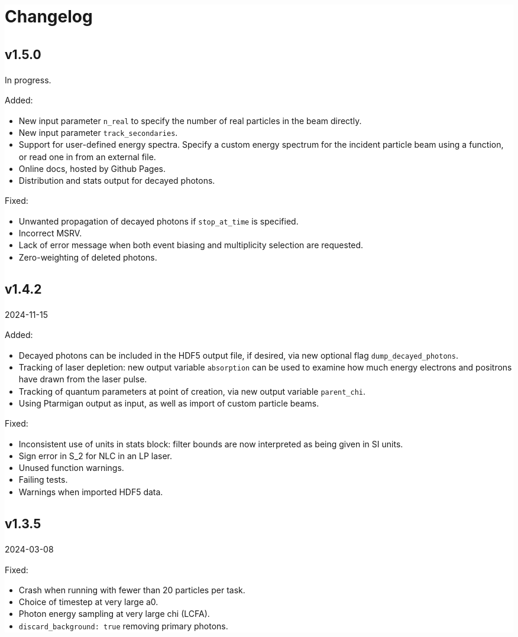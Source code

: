 # Changelog 

## v1.5.0

In progress.

Added:

* New input parameter `n_real` to specify the number of real particles in the beam directly.
* New input parameter `track_secondaries`.
* Support for user-defined energy spectra.
Specify a custom energy spectrum for the incident particle beam using a function, or read one in from an external file.
* Online docs, hosted by Github Pages.
* Distribution and stats output for decayed photons.

Fixed:

* Unwanted propagation of decayed photons if `stop_at_time` is specified.
* Incorrect MSRV.
* Lack of error message when both event biasing and multiplicity selection are requested.
* Zero-weighting of deleted photons.

## v1.4.2

2024-11-15

Added:

* Decayed photons can be included in the HDF5 output file, if desired, via new optional flag `dump_decayed_photons`.
* Tracking of laser depletion: new output variable `absorption` can be used to examine how much energy electrons and positrons have drawn from the laser pulse.
* Tracking of quantum parameters at point of creation, via new output variable `parent_chi`.
* Using Ptarmigan output as input, as well as import of custom particle beams.

Fixed:

* Inconsistent use of units in stats block: filter bounds are now interpreted as being given in SI units.
* Sign error in S_2 for NLC in an LP laser.
* Unused function warnings.
* Failing tests.
* Warnings when imported HDF5 data.


## v1.3.5

2024-03-08

Fixed:

* Crash when running with fewer than 20 particles per task.
* Choice of timestep at very large a0.
* Photon energy sampling at very large chi (LCFA).
* `discard_background: true` removing primary photons.
